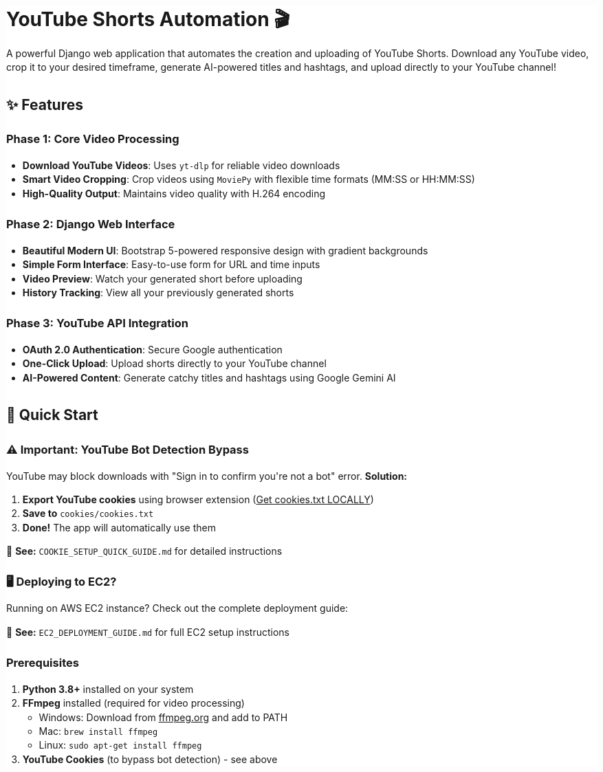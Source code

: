 # YouTube Shorts Automation 🎬

A powerful Django web application that automates the creation and uploading of YouTube Shorts. Download any YouTube video, crop it to your desired timeframe, generate AI-powered titles and hashtags, and upload directly to your YouTube channel!

## ✨ Features

### Phase 1: Core Video Processing
- **Download YouTube Videos**: Uses `yt-dlp` for reliable video downloads
- **Smart Video Cropping**: Crop videos using `MoviePy` with flexible time formats (MM:SS or HH:MM:SS)
- **High-Quality Output**: Maintains video quality with H.264 encoding

### Phase 2: Django Web Interface
- **Beautiful Modern UI**: Bootstrap 5-powered responsive design with gradient backgrounds
- **Simple Form Interface**: Easy-to-use form for URL and time inputs
- **Video Preview**: Watch your generated short before uploading
- **History Tracking**: View all your previously generated shorts

### Phase 3: YouTube API Integration
- **OAuth 2.0 Authentication**: Secure Google authentication
- **One-Click Upload**: Upload shorts directly to your YouTube channel
- **AI-Powered Content**: Generate catchy titles and hashtags using Google Gemini AI

## 🚀 Quick Start

### ⚠️ Important: YouTube Bot Detection Bypass

YouTube may block downloads with "Sign in to confirm you're not a bot" error. **Solution:**

1. **Export YouTube cookies** using browser extension ([Get cookies.txt LOCALLY](https://chrome.google.com/webstore/detail/get-cookiestxt-locally/cclelndahbckbenkjhflpdbgdldlbecc))
2. **Save to** `cookies/cookies.txt`
3. **Done!** The app will automatically use them

📖 **See:** `COOKIE_SETUP_QUICK_GUIDE.md` for detailed instructions

### 🖥️ Deploying to EC2?

Running on AWS EC2 instance? Check out the complete deployment guide:

📖 **See:** `EC2_DEPLOYMENT_GUIDE.md` for full EC2 setup instructions

### Prerequisites

1. **Python 3.8+** installed on your system
2. **FFmpeg** installed (required for video processing)
   - Windows: Download from [ffmpeg.org](https://ffmpeg.org/download.html) and add to PATH
   - Mac: `brew install ffmpeg`
   - Linux: `sudo apt-get install ffmpeg`
3. **YouTube Cookies** (to bypass bot detection) - see above
